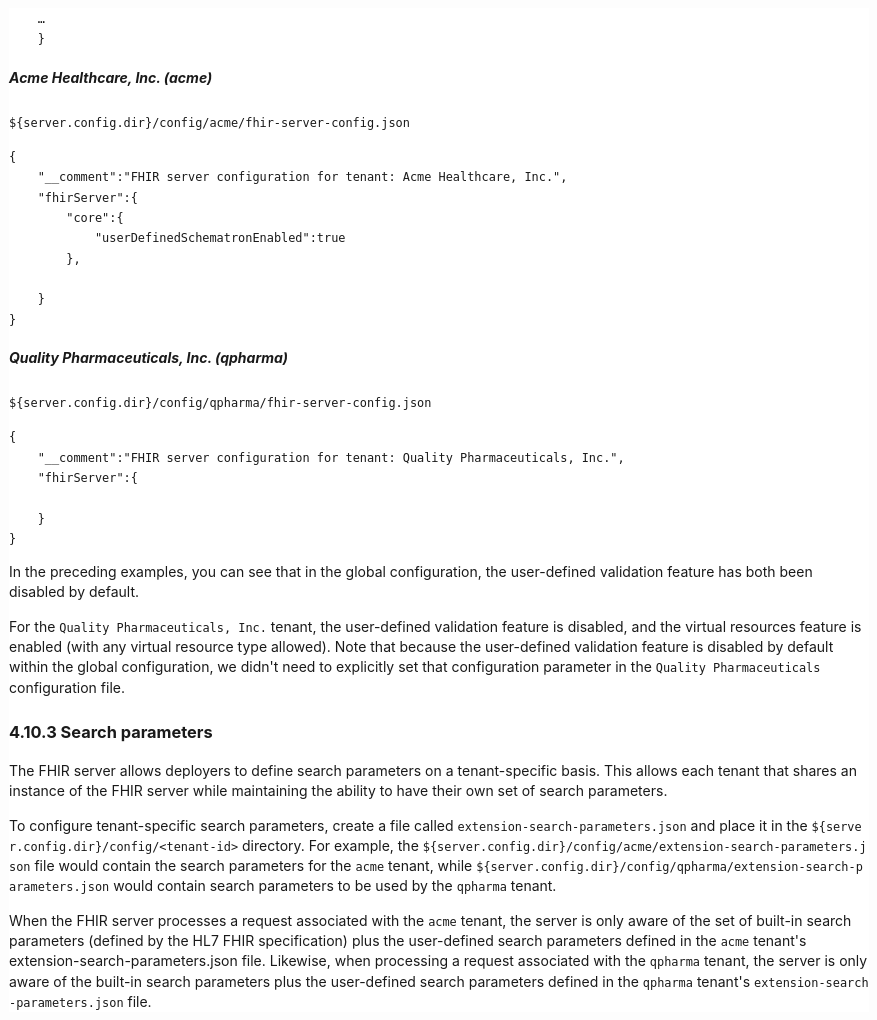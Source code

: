 ```
    …
    }

```

##### Acme Healthcare, Inc. (acme)
`${server.config.dir}/config/acme/fhir-server-config.json`
```
{
    "__comment":"FHIR server configuration for tenant: Acme Healthcare, Inc.",
    "fhirServer":{
        "core":{
            "userDefinedSchematronEnabled":true
        },
       
    }
}
```

##### Quality Pharmaceuticals, Inc. (qpharma)
`${server.config.dir}/config/qpharma/fhir-server-config.json`
```
{
    "__comment":"FHIR server configuration for tenant: Quality Pharmaceuticals, Inc.",
    "fhirServer":{
        
    }
}
```

In the preceding examples, you can see that in the global configuration, the user-defined validation feature has both been disabled by default.

For the `Quality Pharmaceuticals, Inc.` tenant, the user-defined validation feature is disabled, and the virtual resources feature is enabled (with any virtual resource type allowed). Note that because the user-defined validation feature is disabled by default within the global configuration, we didn't need to explicitly set that configuration parameter in the `Quality Pharmaceuticals` configuration file.

### 4.10.3 Search parameters
The FHIR server allows deployers to define search parameters on a tenant-specific basis. This allows each tenant that shares an instance of the FHIR server while maintaining the ability to have their own set of search parameters.

To configure tenant-specific search parameters, create a file called `extension-search-parameters.json` and place it in the `${server.config.dir}/config/<tenant-id>` directory. For example, the `${server.config.dir}/config/acme/extension-search-parameters.json` file would contain the search parameters for the `acme` tenant, while `${server.config.dir}/config/qpharma/extension-search-parameters.json` would contain search parameters to be used by the `qpharma` tenant.

When the FHIR server processes a request associated with the `acme` tenant, the server is only aware of the set of built-in search parameters (defined by the HL7 FHIR specification) plus the user-defined search parameters defined in the `acme` tenant's extension-search-parameters.json file. Likewise, when processing a request associated with the `qpharma` tenant, the server is only aware of the built-in search parameters plus the user-defined search parameters defined in the `qpharma` tenant's `extension-search-parameters.json` file.
